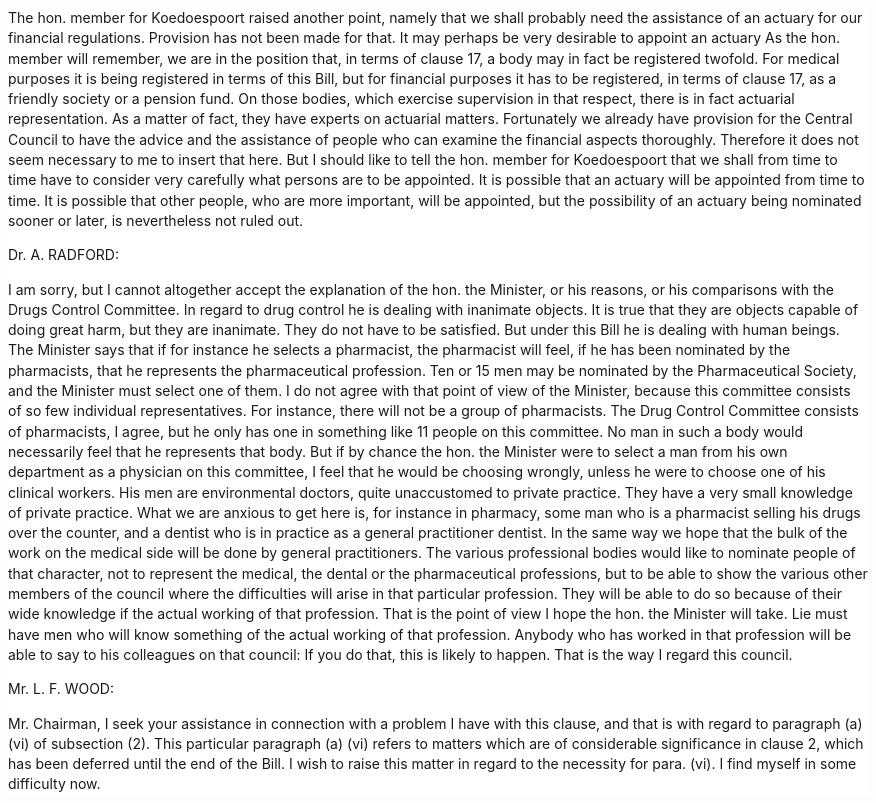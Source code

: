 <p>The hon. member for Koedoespoort raised another point, namely that we shall probably need the assistance of an actuary for our financial regulations. Provision has not been made for that. It may perhaps be very desirable to appoint an actuary As the hon. member will remember, we are in the position that, in terms of clause 17, a body may in fact be registered twofold. For medical purposes it is being registered in terms of this Bill, but for financial purposes it has to be registered, in terms of clause 17, as a friendly society or a pension fund. On those bodies, which exercise supervision in that respect, there is in fact actuarial representation. As a matter of fact, they have experts on actuarial matters. Fortunately we already have provision for the Central Council to have the advice and the assistance of people who can examine the financial aspects thoroughly. Therefore it does not seem necessary to me to insert that here. But I should like to tell the hon. member for Koedoespoort that we shall from time to time have to consider very carefully what persons are to be appointed. It is possible that an actuary will be appointed from time to time. It is possible that other people, who are more important, will be appointed, but the possibility of an actuary being nominated sooner or later, is nevertheless not ruled out.</p>

</speech>

<speech by="#radford">

<from>Dr. <person refersTo="hansard_za">A. RADFORD</person>:</from>

<p>I am sorry, but I cannot altogether accept the explanation of the hon. the Minister, or his reasons, or his comparisons with the Drugs Control Committee. In regard to drug control he is dealing with inanimate objects. It is true that they are objects capable of doing great harm, but they are inanimate. They do not have to be satisfied. But under this Bill he is dealing with human beings. The Minister says that if for instance he selects a pharmacist, the pharmacist will feel, if he has been nominated by the pharmacists, that he represents the pharmaceutical profession. Ten or 15 men may be nominated by the Pharmaceutical Society, and the Minister must select one of them. I do not agree with that point of view of the Minister, because this committee consists of so few individual representatives. For instance, there will not be a group of pharmacists. The Drug Control Committee consists of pharmacists, I agree, but he only has one in something like <span class="col_5531-5532" refersTo="page_0027"/>11 people on this committee. No man in such a body would necessarily feel that he represents that body. But if by chance the hon. the Minister were to select a man from his own department as a physician on this committee, I feel that he would be choosing wrongly, unless he were to choose one of his clinical workers. His men are environmental doctors, quite unaccustomed to private practice. They have a very small knowledge of private practice. What we are anxious to get here is, for instance in pharmacy, some man who is a pharmacist selling his drugs over the counter, and a dentist who is in practice as a general practitioner dentist. In the same way we hope that the bulk of the work on the medical side will be done by general practitioners. The various professional bodies would like to nominate people of that character, not to represent the medical, the dental or the pharmaceutical professions, but to be able to show the various other members of the council where the difficulties will arise in that particular profession. They will be able to do so because of their wide knowledge if the actual working of that profession. That is the point of view I hope the hon. the Minister will take. Lie must have men who will know something of the actual working of that profession. Anybody who has worked in that profession will be able to say to his colleagues on that council: If you do that, this is likely to happen. That is the way I regard this council.</p>

</speech>

<speech by="#wood">

<from>Mr. <person refersTo="hansard_za">L. F. WOOD</person>:</from>

<p>Mr. Chairman, I seek your assistance in connection with a problem I have with this clause, and that is with regard to paragraph (a) (vi) of subsection (2). This particular paragraph (a) (vi) refers to matters which are of considerable significance in clause 2, which has been deferred until the end of the Bill. I wish to raise this matter in regard to the necessity for para. (vi). I find myself in some difficulty now.</p>
